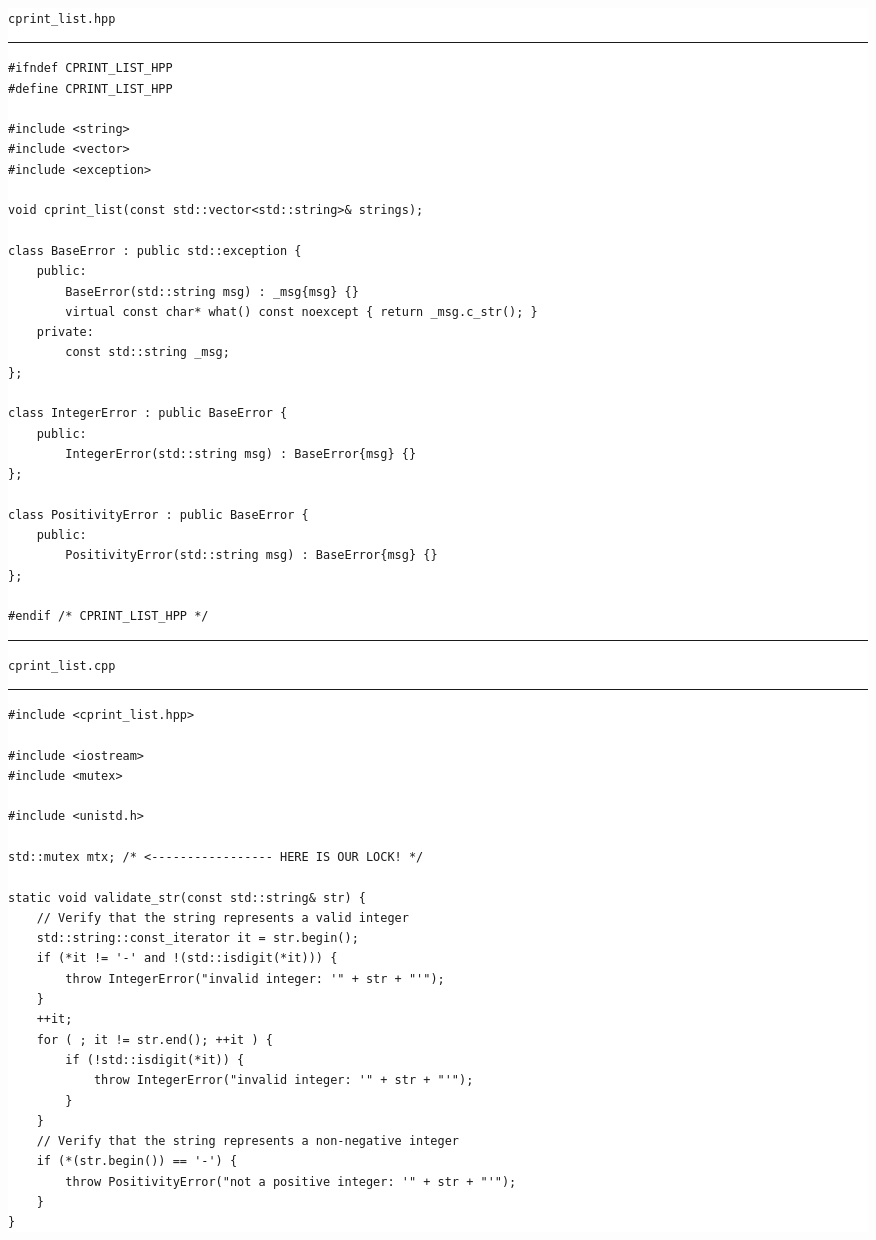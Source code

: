 `cprint_list.hpp`
***
    #ifndef CPRINT_LIST_HPP
    #define CPRINT_LIST_HPP

    #include <string>
    #include <vector>
    #include <exception>

    void cprint_list(const std::vector<std::string>& strings);

    class BaseError : public std::exception {
        public:
            BaseError(std::string msg) : _msg{msg} {}
            virtual const char* what() const noexcept { return _msg.c_str(); }
        private:
            const std::string _msg;
    };

    class IntegerError : public BaseError {
        public:
            IntegerError(std::string msg) : BaseError{msg} {}
    };

    class PositivityError : public BaseError {
        public:
            PositivityError(std::string msg) : BaseError{msg} {}
    };

    #endif /* CPRINT_LIST_HPP */
***

`cprint_list.cpp`
***
    #include <cprint_list.hpp>

    #include <iostream>
    #include <mutex>

    #include <unistd.h>

    std::mutex mtx; /* <----------------- HERE IS OUR LOCK! */

    static void validate_str(const std::string& str) {
        // Verify that the string represents a valid integer
        std::string::const_iterator it = str.begin();
        if (*it != '-' and !(std::isdigit(*it))) {
            throw IntegerError("invalid integer: '" + str + "'");
        }
        ++it;
        for ( ; it != str.end(); ++it ) {
            if (!std::isdigit(*it)) {
                throw IntegerError("invalid integer: '" + str + "'");
            }
        }
        // Verify that the string represents a non-negative integer
        if (*(str.begin()) == '-') {
            throw PositivityError("not a positive integer: '" + str + "'");
        }
    }
